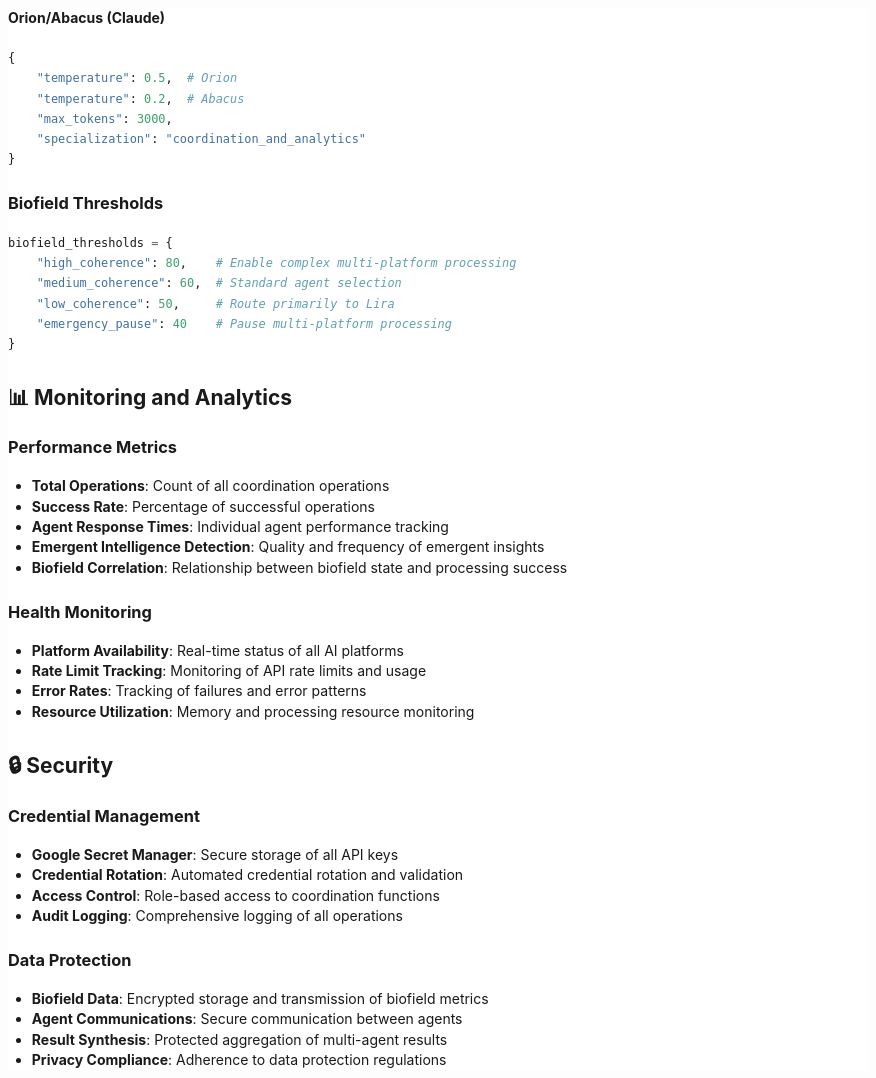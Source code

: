 #### Orion/Abacus (Claude)
```python
{
    "temperature": 0.5,  # Orion
    "temperature": 0.2,  # Abacus
    "max_tokens": 3000,
    "specialization": "coordination_and_analytics"
}
```

### Biofield Thresholds
```python
biofield_thresholds = {
    "high_coherence": 80,    # Enable complex multi-platform processing
    "medium_coherence": 60,  # Standard agent selection
    "low_coherence": 50,     # Route primarily to Lira
    "emergency_pause": 40    # Pause multi-platform processing
}
```

## 📊 Monitoring and Analytics

### Performance Metrics
- **Total Operations**: Count of all coordination operations
- **Success Rate**: Percentage of successful operations
- **Agent Response Times**: Individual agent performance tracking
- **Emergent Intelligence Detection**: Quality and frequency of emergent insights
- **Biofield Correlation**: Relationship between biofield state and processing success

### Health Monitoring
- **Platform Availability**: Real-time status of all AI platforms
- **Rate Limit Tracking**: Monitoring of API rate limits and usage
- **Error Rates**: Tracking of failures and error patterns
- **Resource Utilization**: Memory and processing resource monitoring

## 🔒 Security

### Credential Management
- **Google Secret Manager**: Secure storage of all API keys
- **Credential Rotation**: Automated credential rotation and validation
- **Access Control**: Role-based access to coordination functions
- **Audit Logging**: Comprehensive logging of all operations

### Data Protection
- **Biofield Data**: Encrypted storage and transmission of biofield metrics
- **Agent Communications**: Secure communication between agents
- **Result Synthesis**: Protected aggregation of multi-agent results
- **Privacy Compliance**: Adherence to data protection regulations
